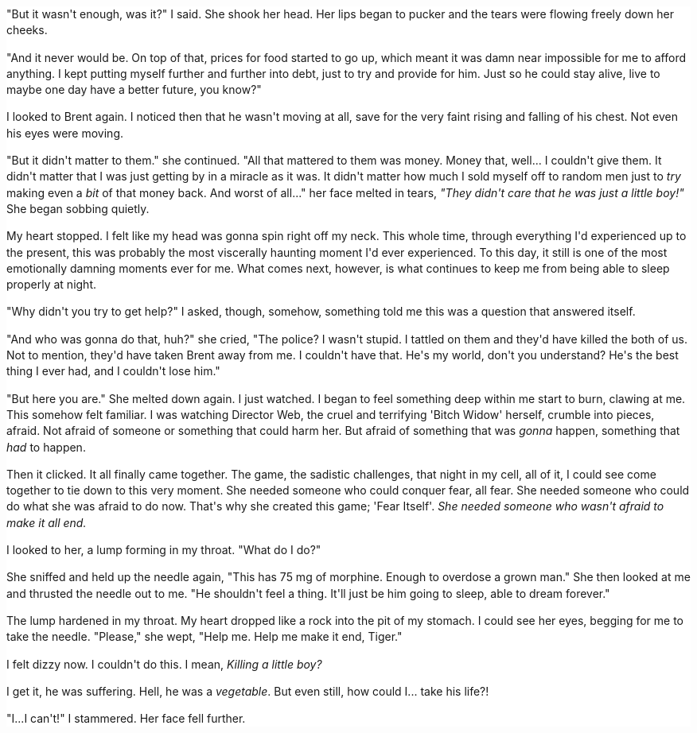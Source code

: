 "But it wasn't enough, was it?" I said. She shook her head. Her lips began to pucker and the tears were flowing freely down her cheeks. 

"And it never would be. On top of that, prices for food started to go up, which meant it was damn near impossible for me to afford anything. I kept putting myself further and further into debt, just to try and provide for him. Just so he could stay alive, live to maybe one day have a better future, you know?"

I looked to Brent again. I noticed then that he wasn't moving at all, save for the very faint rising and falling of his chest. Not even his eyes were moving. 

"But it didn't matter to them." she continued. "All that mattered to them was money. Money that, well... I couldn't give them. It didn't matter that I was just getting by in a miracle as it was. It didn't matter how much I sold myself off to random men just to *try* making even a *bit* of that money back. And worst of all..." her face melted in tears, *"They didn't care that he was just a little boy!"* She began sobbing quietly.

My heart stopped. I felt like my head was gonna spin right off my neck. This whole time, through everything I'd experienced up to the present, this was probably the most viscerally haunting moment I'd ever experienced. To this day, it still is one of the most emotionally damning moments ever for me. What comes next, however, is what continues to keep me from being able to sleep properly at night.

"Why didn't you try to get help?" I asked, though, somehow, something told me this was a question that answered itself. 

"And who was gonna do that, huh?" she cried, "The police? I wasn't stupid. I tattled on them and they'd have killed the both of us. Not to mention, they'd have taken Brent away from me. I couldn't have that. He's my world, don't you understand? He's the best thing I ever had, and I couldn't lose him."

"But here you are." She melted down again. I just watched. I began to feel something deep within me start to burn, clawing at me. This somehow felt familiar. I was watching Director Web, the cruel and terrifying 'Bitch Widow' herself, crumble into pieces, afraid. Not afraid of someone or something that could harm her. But afraid of something that was *gonna* happen, something that *had* to happen. 

Then it clicked. It all finally came together. The game, the sadistic challenges, that night in my cell, all of it, I could see come together to tie down to this very moment. She needed someone who could conquer fear, all fear. She needed someone who could do what she was afraid to do now. That's why she created this game; 'Fear Itself'. *She needed someone who wasn't afraid to make it all end.*

I looked to her, a lump forming in my throat. "What do I do?" 

She sniffed and held up the needle again, "This has 75 mg of morphine. Enough to overdose a grown man." She then looked at me and thrusted the needle out to me. "He shouldn't feel a thing. It'll just be him going to sleep, able to dream forever."

The lump hardened in my throat. My heart dropped like a rock into the pit of my stomach. I could see her eyes, begging for me to take the needle. "Please," she wept, "Help me. Help me make it end, Tiger."

I felt dizzy now. I couldn't do this. I mean, *Killing a little boy?*

I get it, he was suffering. Hell, he was a *vegetable*. But even still, how could I... take his life?!

"I...I can't!" I stammered. Her face fell further.
